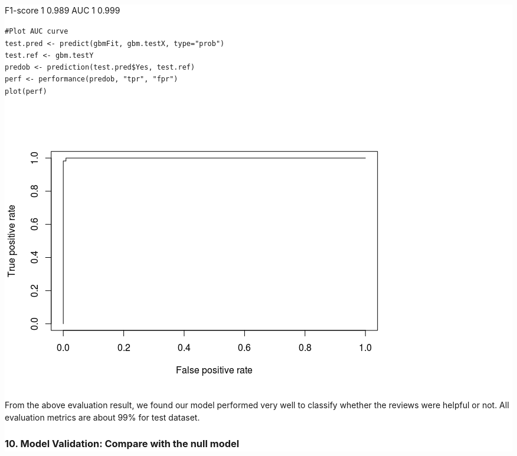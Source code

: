 </tr>
<tr class="even">
<td>F1-score</td>
<td>1</td>
<td>0.989</td>
</tr>
<tr class="odd">
<td>AUC</td>
<td>1</td>
<td>0.999</td>
</tr>
</tbody>
</table>

    #Plot AUC curve
    test.pred <- predict(gbmFit, gbm.testX, type="prob")
    test.ref <- gbm.testY
    predob <- prediction(test.pred$Yes, test.ref)
    perf <- performance(predob, "tpr", "fpr")
    plot(perf)

![](README_files/figure-markdown_strict/unnamed-chunk-17-1.png)

From the above evaluation result, we found our model performed very well
to classify whether the reviews were helpful or not. All evaluation
metrics are about 99% for test dataset.

### 10. Model Validation: Compare with the null model
